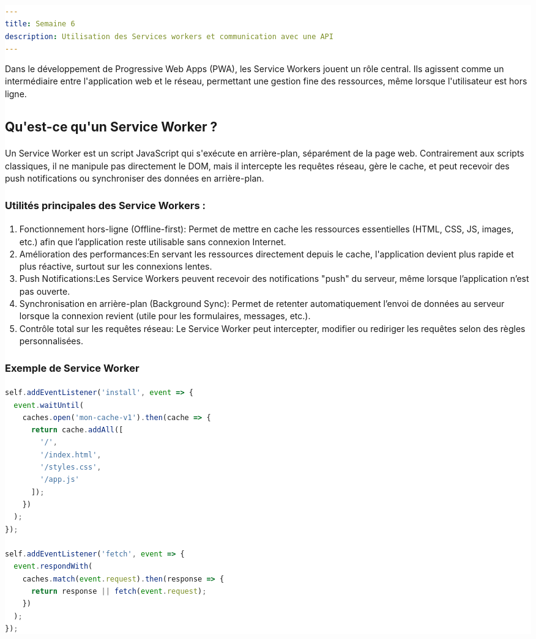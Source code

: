 ```yaml
---
title: Semaine 6
description: Utilisation des Services workers et communication avec une API
---
```


Dans le développement de Progressive Web Apps (PWA), les Service Workers jouent un rôle central. Ils agissent comme un intermédiaire entre l'application web et le réseau, permettant une gestion fine des ressources, même lorsque l'utilisateur est hors ligne.

## Qu'est-ce qu'un Service Worker ?
Un Service Worker est un script JavaScript qui s'exécute en arrière-plan, séparément de la page web. Contrairement aux scripts classiques, il ne manipule pas directement le DOM, mais il intercepte les requêtes réseau, gère le cache, et peut recevoir des push notifications ou synchroniser des données en arrière-plan.

###  Utilités principales des Service Workers :

1. Fonctionnement hors-ligne (Offline-first): Permet de mettre en cache les ressources essentielles (HTML, CSS, JS, images, etc.) afin que l’application reste utilisable sans connexion Internet.
2. Amélioration des performances:En servant les ressources directement depuis le cache, l'application devient plus rapide et plus réactive, surtout sur les connexions lentes.
3. Push Notifications:Les Service Workers peuvent recevoir des notifications "push" du serveur, même lorsque l’application n’est pas ouverte.
4. Synchronisation en arrière-plan (Background Sync): Permet de retenter automatiquement l’envoi de données au serveur lorsque la connexion revient (utile pour les formulaires, messages, etc.).
5. Contrôle total sur les requêtes réseau: Le Service Worker peut intercepter, modifier ou rediriger les requêtes selon des règles personnalisées.

### Exemple de Service Worker

```js
self.addEventListener('install', event => {
  event.waitUntil(
    caches.open('mon-cache-v1').then(cache => {
      return cache.addAll([
        '/',
        '/index.html',
        '/styles.css',
        '/app.js'
      ]);
    })
  );
});

self.addEventListener('fetch', event => {
  event.respondWith(
    caches.match(event.request).then(response => {
      return response || fetch(event.request);
    })
  );
});
```
